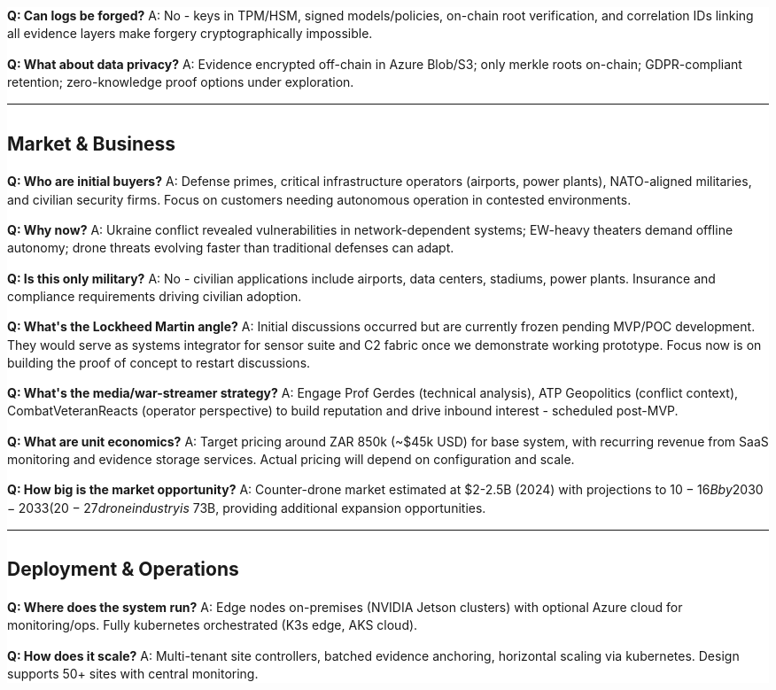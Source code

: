 **Q: Can logs be forged?** A: No - keys in TPM/HSM, signed models/policies,
on-chain root verification, and correlation IDs linking all evidence layers make
forgery cryptographically impossible.

**Q: What about data privacy?** A: Evidence encrypted off-chain in Azure
Blob/S3; only merkle roots on-chain; GDPR-compliant retention; zero-knowledge
proof options under exploration.

---

## Market & Business

**Q: Who are initial buyers?** A: Defense primes, critical infrastructure
operators (airports, power plants), NATO-aligned militaries, and civilian
security firms. Focus on customers needing autonomous operation in contested
environments.

**Q: Why now?** A: Ukraine conflict revealed vulnerabilities in
network-dependent systems; EW-heavy theaters demand offline autonomy; drone
threats evolving faster than traditional defenses can adapt.

**Q: Is this only military?** A: No - civilian applications include airports,
data centers, stadiums, power plants. Insurance and compliance requirements
driving civilian adoption.

**Q: What's the Lockheed Martin angle?** A: Initial discussions occurred but are
currently frozen pending MVP/POC development. They would serve as systems
integrator for sensor suite and C2 fabric once we demonstrate working prototype.
Focus now is on building the proof of concept to restart discussions.

**Q: What's the media/war-streamer strategy?** A: Engage Prof Gerdes (technical
analysis), ATP Geopolitics (conflict context), CombatVeteranReacts (operator
perspective) to build reputation and drive inbound interest - scheduled
post-MVP.

**Q: What are unit economics?** A: Target pricing around ZAR 850k (~$45k USD)
for base system, with recurring revenue from SaaS monitoring and evidence
storage services. Actual pricing will depend on configuration and scale.

**Q: How big is the market opportunity?** A: Counter-drone market estimated at
$2-2.5B (2024) with projections to $10-16B by 2030-2033 (20-27% CAGR). Total
drone industry is ~$73B, providing additional expansion opportunities.

---

## Deployment & Operations

**Q: Where does the system run?** A: Edge nodes on-premises (NVIDIA Jetson
clusters) with optional Azure cloud for monitoring/ops. Fully kubernetes
orchestrated (K3s edge, AKS cloud).

**Q: How does it scale?** A: Multi-tenant site controllers, batched evidence
anchoring, horizontal scaling via kubernetes. Design supports 50+ sites with
central monitoring.
